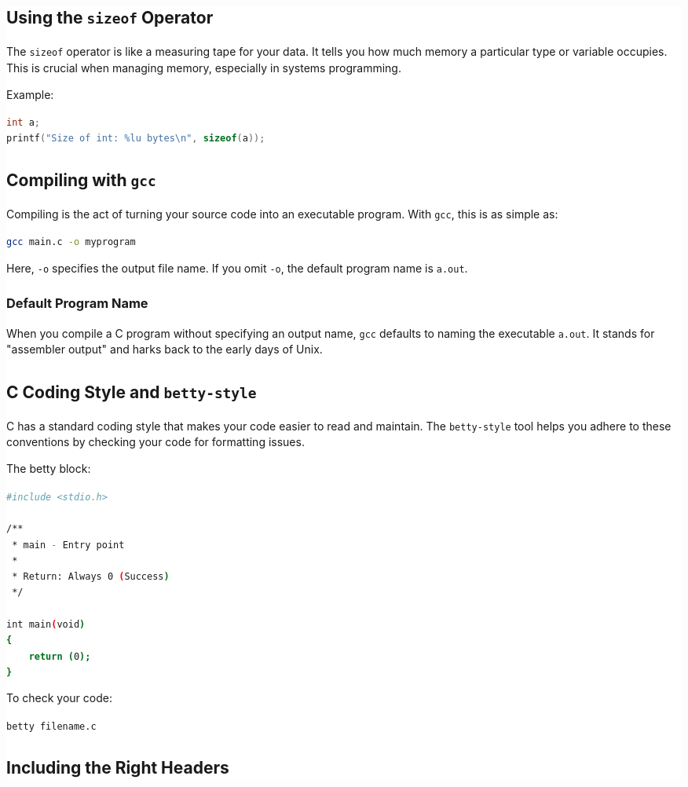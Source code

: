 ## Using the `sizeof` Operator

The `sizeof` operator is like a measuring tape for your data. It tells you how much memory a particular type or variable occupies. This is crucial when managing memory, especially in systems programming.

Example:
```c
int a;
printf("Size of int: %lu bytes\n", sizeof(a));
```

## Compiling with `gcc`

Compiling is the act of turning your source code into an executable program. With `gcc`, this is as simple as:
```bash
gcc main.c -o myprogram
```
Here, `-o` specifies the output file name. If you omit `-o`, the default program name is `a.out`.

### Default Program Name

When you compile a C program without specifying an output name, `gcc` defaults to naming the executable `a.out`. It stands for "assembler output" and harks back to the early days of Unix.

## C Coding Style and `betty-style`

C has a standard coding style that makes your code easier to read and maintain. The `betty-style` tool helps you adhere to these conventions by checking your code for formatting issues.

The betty block:
```bash
#include <stdio.h>

/**
 * main - Entry point
 *
 * Return: Always 0 (Success)
 */

int main(void)
{
    return (0);
}
```

To check your code:
```bash
betty filename.c
```

## Including the Right Headers
